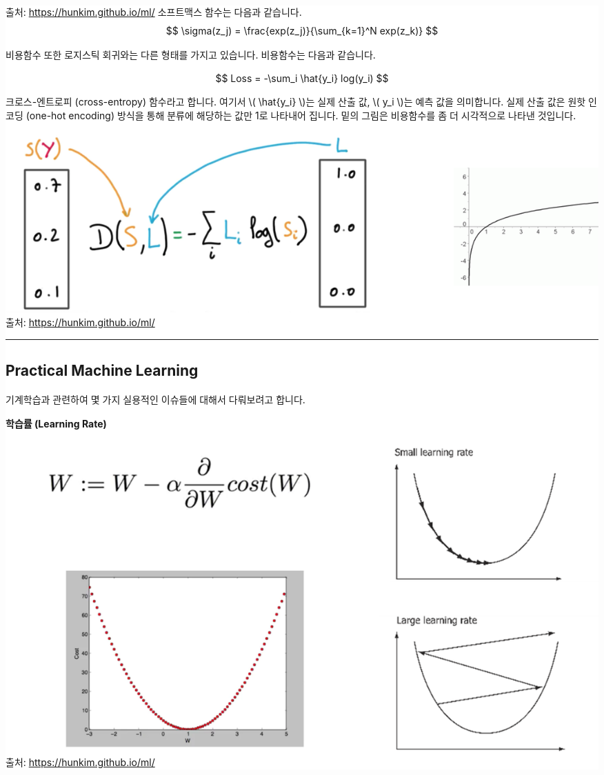 출처: https://hunkim.github.io/ml/
소프트맥스 함수는 다음과 같습니다.
$$
\sigma(z_j) = \frac{exp(z_j)}{\sum_{k=1}^N exp(z_k)}
$$

비용함수 또한 로지스틱 회귀와는 다른 형태를 가지고 있습니다. 비용함수는 다음과 같습니다.

$$
Loss = -\sum_i \hat{y_i} log(y_i)
$$

크로스-엔트로피 (cross-entropy) 함수라고 합니다. 여기서 \\( \hat{y_i} \\)는 실제 산출 값, \\( y_i \\)는 예측 값을 의미합니다. 실제 산출 값은 원핫 인코딩 (one-hot encoding) 방식을 통해 분류에 해당하는 값만 1로 나타내어 집니다. 밑의 그림은 비용함수를 좀 더 시각적으로 나타낸 것입니다.

![hunkim_4](image/12.png) 
출처: https://hunkim.github.io/ml/

---

## Practical Machine Learning

기계학습과 관련하여 몇 가지 실용적인 이슈들에 대해서 다뤄보려고 합니다.

**학습률 (Learning Rate)**

![hunkim_5](image/13.png) 
출처: https://hunkim.github.io/ml/
